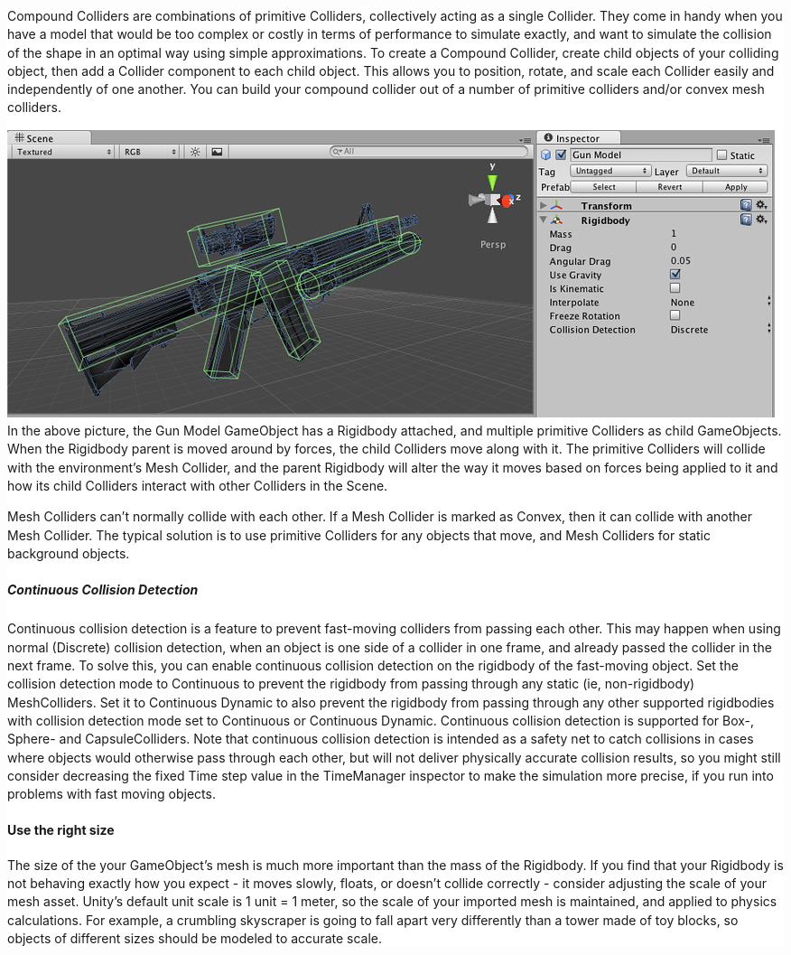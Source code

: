 Compound Colliders are combinations of primitive Colliders, collectively acting as a single Collider. They come in handy when you have a model that would be too complex or costly in terms of performance to simulate exactly, and want to simulate the collision of the shape in an optimal way using simple approximations. To create a Compound Collider, create child objects of your colliding object, then add a Collider component to each child object. This allows you to position, rotate, and scale each Collider easily and independently of one another. You can build your compound collider out of a number of primitive colliders and/or convex mesh colliders.

![A real-world Compound Collider setup](../_images/unity/CompoundCollider.png)
In the above picture, the Gun Model GameObject has a Rigidbody attached, and multiple primitive Colliders as child GameObjects. When the Rigidbody parent is moved around by forces, the child Colliders move along with it. The primitive Colliders will collide with the environment’s Mesh Collider, and the parent Rigidbody will alter the way it moves based on forces being applied to it and how its child Colliders interact with other Colliders in the Scene.

Mesh Colliders can’t normally collide with each other. If a Mesh Collider is marked as Convex, then it can collide with another Mesh Collider. The typical solution is to use primitive Colliders for any objects that move, and Mesh Colliders for static background objects.

##### Continuous Collision Detection

Continuous collision detection is a feature to prevent fast-moving colliders from passing each other. This may happen when using normal (Discrete) collision detection, when an object is one side of a collider in one frame, and already passed the collider in the next frame. To solve this, you can enable continuous collision detection on the rigidbody of the fast-moving object. Set the collision detection mode to Continuous to prevent the rigidbody from passing through any static (ie, non-rigidbody) MeshColliders. Set it to Continuous Dynamic to also prevent the rigidbody from passing through any other supported rigidbodies with collision detection mode set to Continuous or Continuous Dynamic. Continuous collision detection is supported for Box-, Sphere- and CapsuleColliders. Note that continuous collision detection is intended as a safety net to catch collisions in cases where objects would otherwise pass through each other, but will not deliver physically accurate collision results, so you might still consider decreasing the fixed Time step value in the TimeManager inspector to make the simulation more precise, if you run into problems with fast moving objects.

#### Use the right size

The size of the your GameObject’s mesh is much more important than the mass of the Rigidbody. If you find that your Rigidbody is not behaving exactly how you expect - it moves slowly, floats, or doesn’t collide correctly - consider adjusting the scale of your mesh asset. Unity’s default unit scale is 1 unit = 1 meter, so the scale of your imported mesh is maintained, and applied to physics calculations. For example, a crumbling skyscraper is going to fall apart very differently than a tower made of toy blocks, so objects of different sizes should be modeled to accurate scale.
